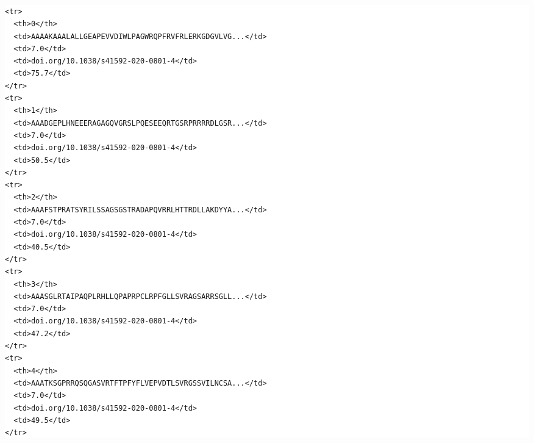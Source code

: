     <tr>
      <th>0</th>
      <td>AAAAKAAALALLGEAPEVVDIWLPAGWRQPFRVFRLERKGDGVLVG...</td>
      <td>7.0</td>
      <td>doi.org/10.1038/s41592-020-0801-4</td>
      <td>75.7</td>
    </tr>
    <tr>
      <th>1</th>
      <td>AAADGEPLHNEEERAGAGQVGRSLPQESEEQRTGSRPRRRRDLGSR...</td>
      <td>7.0</td>
      <td>doi.org/10.1038/s41592-020-0801-4</td>
      <td>50.5</td>
    </tr>
    <tr>
      <th>2</th>
      <td>AAAFSTPRATSYRILSSAGSGSTRADAPQVRRLHTTRDLLAKDYYA...</td>
      <td>7.0</td>
      <td>doi.org/10.1038/s41592-020-0801-4</td>
      <td>40.5</td>
    </tr>
    <tr>
      <th>3</th>
      <td>AAASGLRTAIPAQPLRHLLQPAPRPCLRPFGLLSVRAGSARRSGLL...</td>
      <td>7.0</td>
      <td>doi.org/10.1038/s41592-020-0801-4</td>
      <td>47.2</td>
    </tr>
    <tr>
      <th>4</th>
      <td>AAATKSGPRRQSQGASVRTFTPFYFLVEPVDTLSVRGSSVILNCSA...</td>
      <td>7.0</td>
      <td>doi.org/10.1038/s41592-020-0801-4</td>
      <td>49.5</td>
    </tr>
  </tbody>
</table>
</div>
      <button class="colab-df-convert" onclick="convertToInteractive('df-1fe28544-5719-4318-8174-1e9082be6b66')"
              title="Convert this dataframe to an interactive table."
              style="display:none;">

  <svg xmlns="http://www.w3.org/2000/svg" height="24px"viewBox="0 0 24 24"
       width="24px">
    <path d="M0 0h24v24H0V0z" fill="none"/>
    <path d="M18.56 5.44l.94 2.06.94-2.06 2.06-.94-2.06-.94-.94-2.06-.94 2.06-2.06.94zm-11 1L8.5 8.5l.94-2.06 2.06-.94-2.06-.94L8.5 2.5l-.94 2.06-2.06.94zm10 10l.94 2.06.94-2.06 2.06-.94-2.06-.94-.94-2.06-.94 2.06-2.06.94z"/><path d="M17.41 7.96l-1.37-1.37c-.4-.4-.92-.59-1.43-.59-.52 0-1.04.2-1.43.59L10.3 9.45l-7.72 7.72c-.78.78-.78 2.05 0 2.83L4 21.41c.39.39.9.59 1.41.59.51 0 1.02-.2 1.41-.59l7.78-7.78 2.81-2.81c.8-.78.8-2.07 0-2.86zM5.41 20L4 18.59l7.72-7.72 1.47 1.35L5.41 20z"/>
  </svg>
      </button>
